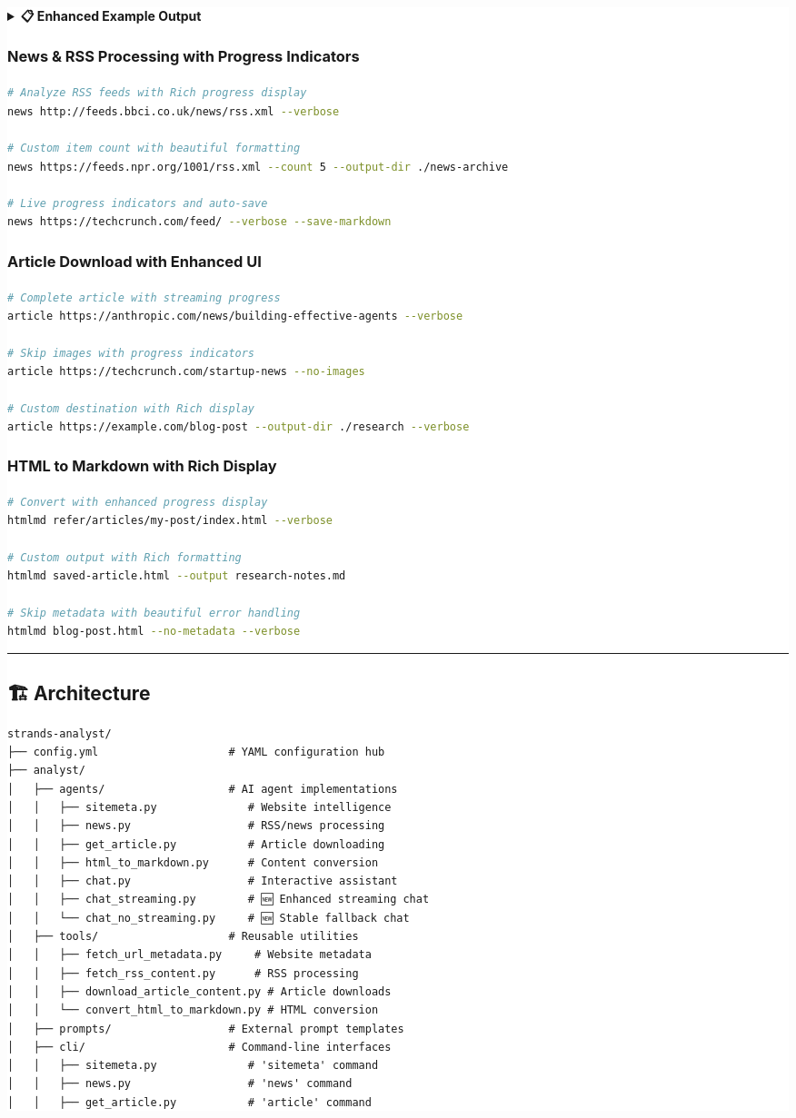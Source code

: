 <details><summary><b>📋 Enhanced Example Output</b></summary></details>

### News & RSS Processing with Progress Indicators
```bash
# Analyze RSS feeds with Rich progress display
news http://feeds.bbci.co.uk/news/rss.xml --verbose

# Custom item count with beautiful formatting
news https://feeds.npr.org/1001/rss.xml --count 5 --output-dir ./news-archive

# Live progress indicators and auto-save
news https://techcrunch.com/feed/ --verbose --save-markdown
```

### Article Download with Enhanced UI
```bash
# Complete article with streaming progress
article https://anthropic.com/news/building-effective-agents --verbose

# Skip images with progress indicators
article https://techcrunch.com/startup-news --no-images

# Custom destination with Rich display
article https://example.com/blog-post --output-dir ./research --verbose
```

### HTML to Markdown with Rich Display
```bash
# Convert with enhanced progress display
htmlmd refer/articles/my-post/index.html --verbose

# Custom output with Rich formatting
htmlmd saved-article.html --output research-notes.md

# Skip metadata with beautiful error handling
htmlmd blog-post.html --no-metadata --verbose
```

---

## 🏗️ Architecture

```
strands-analyst/
├── config.yml                    # YAML configuration hub
├── analyst/
│   ├── agents/                   # AI agent implementations  
│   │   ├── sitemeta.py              # Website intelligence
│   │   ├── news.py                  # RSS/news processing
│   │   ├── get_article.py           # Article downloading
│   │   ├── html_to_markdown.py      # Content conversion
│   │   ├── chat.py                  # Interactive assistant
│   │   ├── chat_streaming.py        # 🆕 Enhanced streaming chat
│   │   └── chat_no_streaming.py     # 🆕 Stable fallback chat
│   ├── tools/                    # Reusable utilities
│   │   ├── fetch_url_metadata.py     # Website metadata
│   │   ├── fetch_rss_content.py      # RSS processing  
│   │   ├── download_article_content.py # Article downloads
│   │   └── convert_html_to_markdown.py # HTML conversion
│   ├── prompts/                  # External prompt templates
│   ├── cli/                      # Command-line interfaces
│   │   ├── sitemeta.py              # 'sitemeta' command
│   │   ├── news.py                  # 'news' command  
│   │   ├── get_article.py           # 'article' command
```
